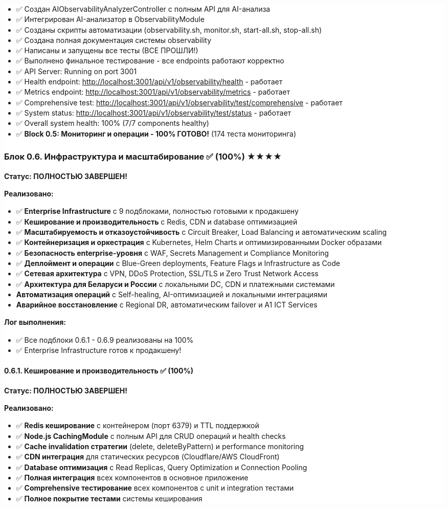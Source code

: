 - ✅ Создан AIObservabilityAnalyzerController с полным API для AI-анализа
- ✅ Интегрирован AI-анализатор в ObservabilityModule
- ✅ Созданы скрипты автоматизации (observability.sh, monitor.sh, start-all.sh, stop-all.sh)
- ✅ Создана полная документация системы observability
- ✅ Написаны и запущены все тесты (ВСЕ ПРОШЛИ!)
- ✅ Выполнено финальное тестирование - все endpoints работают корректно
- ✅ API Server: Running on port 3001
- ✅ Health endpoint: [http://localhost:3001/api/v1/observability/health](http://localhost:3001/api/v1/observability/health) - работает
- ✅ Metrics endpoint: [http://localhost:3001/api/v1/observability/metrics](http://localhost:3001/api/v1/observability/metrics) - работает
- ✅ Comprehensive test: [http://localhost:3001/api/v1/observability/test/comprehensive](http://localhost:3001/api/v1/observability/test/comprehensive) - работает
- ✅ System status: [http://localhost:3001/api/v1/observability/test/status](http://localhost:3001/api/v1/observability/test/status) - работает
- ✅ Overall system health: 100% (7/7 components healthy)
- ✅ **Block 0.5: Мониторинг и операции - 100% ГОТОВО!** (174 теста мониторинга)

### Блок 0.6. Инфраструктура и масштабирование ✅ (100%) ★★★★

**Статус: ПОЛНОСТЬЮ ЗАВЕРШЕН!**

**Реализовано:**

- ✅ **Enterprise Infrastructure** с 9 подблоками, полностью готовыми к продакшену
- ✅ **Кеширование и производительность** с Redis, CDN и database оптимизацией
- ✅ **Масштабируемость и отказоустойчивость** с Circuit Breaker, Load Balancing и автоматическим scaling
- ✅ **Контейнеризация и оркестрация** с Kubernetes, Helm Charts и оптимизированными Docker образами
- ✅ **Безопасность enterprise-уровня** с WAF, Secrets Management и Compliance Monitoring
- ✅ **Деплоймент и операции** с Blue-Green deployments, Feature Flags и Infrastructure as Code
- ✅ **Сетевая архитектура** с VPN, DDoS Protection, SSL/TLS и Zero Trust Network Access
- ✅ **Архитектура для Беларуси и России** с локальными DC, CDN и платежными системами
- **Автоматизация операций** с Self-healing, AI-оптимизацией и локальными интеграциями
- **Аварийное восстановление** с Regional DR, автоматическим failover и A1 ICT Services

**Лог выполнения:**

- ✅ Все подблоки 0.6.1 - 0.6.9 реализованы на 100%
- ✅ Enterprise Infrastructure готов к продакшену!

#### 0.6.1. Кеширование и производительность ✅ (100%)

**Статус: ПОЛНОСТЬЮ ЗАВЕРШЕН!**

**Реализовано:**

- ✅ **Redis кеширование** с контейнером (порт 6379) и TTL поддержкой
- ✅ **Node.js CachingModule** с полным API для CRUD операций и health checks
- ✅ **Cache invalidation стратегии** (delete, deleteByPattern) и performance monitoring
- ✅ **CDN интеграция** для статических ресурсов (Cloudflare/AWS CloudFront)
- ✅ **Database оптимизация** с Read Replicas, Query Optimization и Connection Pooling
- ✅ **Полная интеграция** всех компонентов в основное приложение
- ✅ **Comprehensive тестирование** всех компонентов с unit и integration тестами
- ✅ **Полное покрытие тестами** системы кеширования
